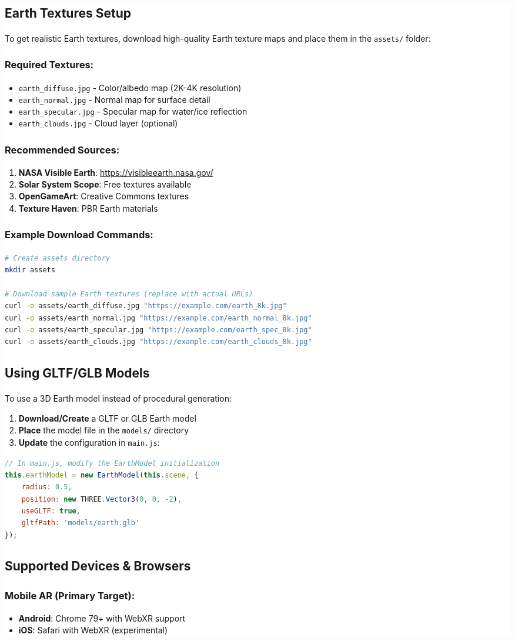 ## Earth Textures Setup

To get realistic Earth textures, download high-quality Earth texture maps and place them in the `assets/` folder:

### Required Textures:
- `earth_diffuse.jpg` - Color/albedo map (2K-4K resolution)
- `earth_normal.jpg` - Normal map for surface detail
- `earth_specular.jpg` - Specular map for water/ice reflection
- `earth_clouds.jpg` - Cloud layer (optional)

### Recommended Sources:
1. **NASA Visible Earth**: https://visibleearth.nasa.gov/
2. **Solar System Scope**: Free textures available
3. **OpenGameArt**: Creative Commons textures
4. **Texture Haven**: PBR Earth materials

### Example Download Commands:
```bash
# Create assets directory
mkdir assets

# Download sample Earth textures (replace with actual URLs)
curl -o assets/earth_diffuse.jpg "https://example.com/earth_8k.jpg"
curl -o assets/earth_normal.jpg "https://example.com/earth_normal_8k.jpg"
curl -o assets/earth_specular.jpg "https://example.com/earth_spec_8k.jpg"
curl -o assets/earth_clouds.jpg "https://example.com/earth_clouds_8k.jpg"
```

## Using GLTF/GLB Models

To use a 3D Earth model instead of procedural generation:

1. **Download/Create** a GLTF or GLB Earth model
2. **Place** the model file in the `models/` directory
3. **Update** the configuration in `main.js`:

```javascript
// In main.js, modify the EarthModel initialization
this.earthModel = new EarthModel(this.scene, {
    radius: 0.5,
    position: new THREE.Vector3(0, 0, -2),
    useGLTF: true,
    gltfPath: 'models/earth.glb'
});
```

## Supported Devices & Browsers

### Mobile AR (Primary Target):
- **Android**: Chrome 79+ with WebXR support
- **iOS**: Safari with WebXR (experimental)

